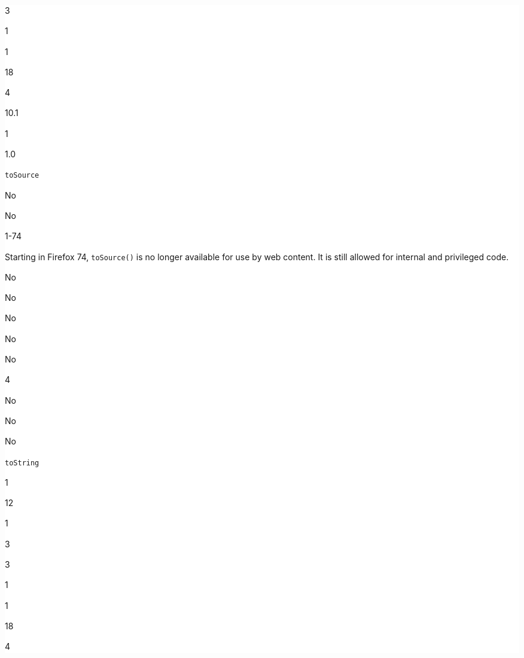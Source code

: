 3

1

1

18

4

10.1

1

1.0

`toSource`

No

No

1-74

Starting in Firefox 74, `toSource()` is no longer available for use by web content. It is still allowed for internal and privileged code.

No

No

No

No

No

4

No

No

No

`toString`

1

12

1

3

3

1

1

18

4
